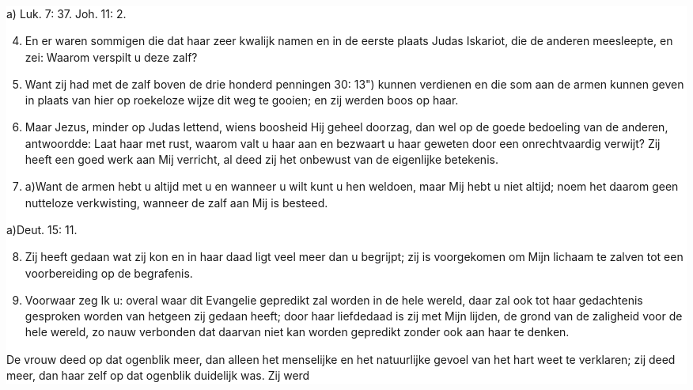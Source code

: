 a) Luk. 7: 37. Joh. 11: 2.

4.  En er  waren sommigen die  dat  haar  zeer  kwalijk  namen en in de eerste plaats Judas Iskariot, die de anderen meesleepte, en zei: Waarom verspilt u deze zalf?

5. Want zij had met de zalf boven de drie honderd penningen 30: 13") kunnen verdienen en die som aan de armen kunnen geven in plaats van hier op roekeloze wijze dit weg te gooien; en zij werden boos op haar.

6. Maar Jezus, minder op Judas lettend, wiens boosheid Hij geheel doorzag, dan wel op de goede bedoeling van de anderen, antwoordde: Laat haar met rust, waarom valt u haar aan en bezwaart u haar geweten door een onrechtvaardig verwijt? Zij heeft een goed werk aan Mij verricht, al deed zij het onbewust van de eigenlijke betekenis.

7. a)Want de armen hebt u altijd met u en wanneer u wilt kunt u hen weldoen, maar Mij hebt u niet altijd; noem het daarom geen nutteloze verkwisting, wanneer de zalf aan Mij is besteed.

a)Deut. 15: 11.

8.  Zij  heeft  gedaan  wat  zij  kon  en  in  haar  daad  ligt  veel  meer  dan  u  begrijpt;  zij  is voorgekomen om Mijn lichaam te zalven tot een voorbereiding op de begrafenis.

9. Voorwaar zeg Ik u: overal waar dit Evangelie gepredikt zal worden in de hele wereld, daar zal ook  tot  haar  gedachtenis gesproken worden van hetgeen zij gedaan heeft;  door  haar liefdedaad is zij met Mijn lijden, de grond van de zaligheid voor de hele wereld, zo nauw verbonden dat daarvan niet kan worden gepredikt zonder ook aan haar te denken.

De vrouw deed op dat ogenblik meer, dan alleen het menselijke en het natuurlijke gevoel van het hart weet te verklaren; zij deed meer, dan haar zelf op dat ogenblik duidelijk was. Zij werd
